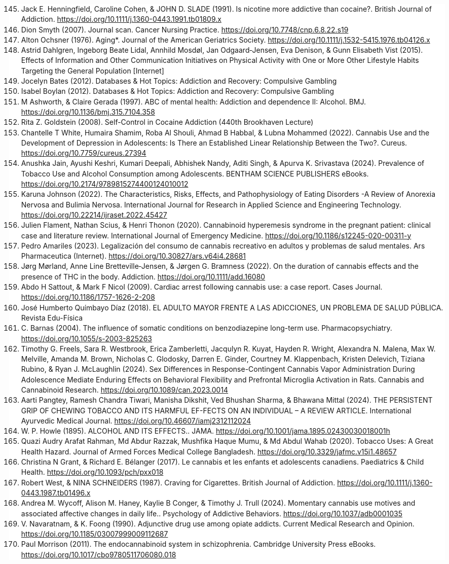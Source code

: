 145. Jack E. Henningfield, Caroline Cohen, & JOHN D. SLADE (1991). Is nicotine more addictive than cocaine?. British Journal of Addiction. https://doi.org/10.1111/j.1360-0443.1991.tb01809.x
146. Dion Smyth (2007). Journal scan. Cancer Nursing Practice. https://doi.org/10.7748/cnp.6.8.22.s19
147. Alton Ochsner (1976). Aging*. Journal of the American Geriatrics Society. https://doi.org/10.1111/j.1532-5415.1976.tb04126.x
148. Astrid Dahlgren, Ingeborg Beate Lidal, Annhild Mosdøl, Jan Odgaard‐Jensen, Eva Denison, & Gunn Elisabeth Vist (2015). Effects of Information and Other Communication Initiatives on Physical Activity with One or More Other Lifestyle Habits Targeting the General Population [Internet]
149. Jocelyn Bates (2012). Databases & Hot Topics: Addiction and Recovery: Compulsive Gambling
150. Isabel Boylan (2012). Databases & Hot Topics: Addiction and Recovery: Compulsive Gambling
151. M Ashworth, & Claire Gerada (1997). ABC of mental health: Addiction and dependence II: Alcohol. BMJ. https://doi.org/10.1136/bmj.315.7104.358
152. Rita Z. Goldstein (2008). Self-Control in Cocaine Addiction (440th Brookhaven Lecture)
153. Chantelle T White, Humaira Shamim, Roba Al Shouli, Ahmad B Habbal, & Lubna Mohammed (2022). Cannabis Use and the Development of Depression in Adolescents: Is There an Established Linear Relationship Between the Two?. Cureus. https://doi.org/10.7759/cureus.27394
154. Anushka Jain, Ayushi Keshri, Kumari Deepali, Abhishek Nandy, Aditi Singh, & Apurva K. Srivastava (2024). Prevalence of Tobacco Use and Alcohol Consumption among Adolescents. BENTHAM SCIENCE PUBLISHERS eBooks. https://doi.org/10.2174/9789815274400124010012
155. Karuna Johnson (2022). The Characteristics, Risks, Effects, and Pathophysiology of Eating Disorders -A Review of Anorexia Nervosa and Bulimia Nervosa. International Journal for Research in Applied Science and Engineering Technology. https://doi.org/10.22214/ijraset.2022.45427
156. Julien Flament, Nathan Scius, & Henri Thonon (2020). Cannabinoid hyperemesis syndrome in the pregnant patient: clinical case and literature review. International Journal of Emergency Medicine. https://doi.org/10.1186/s12245-020-00311-y
157. Pedro Amariles (2023). Legalización del consumo de cannabis recreativo en adultos y problemas de salud mentales. Ars Pharmaceutica (Internet). https://doi.org/10.30827/ars.v64i4.28681
158. Jørg Mørland, Anne Line Bretteville‐Jensen, & Jørgen G. Bramness (2022). On the duration of cannabis effects and the presence of THC in the body. Addiction. https://doi.org/10.1111/add.16080
159. Abdo H Sattout, & Mark F Nicol (2009). Cardiac arrest following cannabis use: a case report. Cases Journal. https://doi.org/10.1186/1757-1626-2-208
160. José Humberto Químbayo Díaz (2018). EL ADULTO MAYOR FRENTE A LAS ADICCIONES, UN PROBLEMA DE SALUD PÚBLICA. Revista Edu-Física
161. C. Barnas (2004). The influence of somatic conditions on benzodiazepine long-term use. Pharmacopsychiatry. https://doi.org/10.1055/s-2003-825263
162. Timothy G. Freels, Sara R. Westbrook, Erica Zamberletti, Jacqulyn R. Kuyat, Hayden R. Wright, Alexandra N. Malena, Max W. Melville, Amanda M. Brown, Nicholas C. Glodosky, Darren E. Ginder, Courtney M. Klappenbach, Kristen Delevich, Tiziana Rubino, & Ryan J. McLaughlin (2024). Sex Differences in Response-Contingent Cannabis Vapor Administration During Adolescence Mediate Enduring Effects on Behavioral Flexibility and Prefrontal Microglia Activation in Rats. Cannabis and Cannabinoid Research. https://doi.org/10.1089/can.2023.0014
163. Aarti Pangtey, Ramesh Chandra Tiwari, Manisha Dikshit, Ved Bhushan Sharma, & Bhawana Mittal (2024). THE PERSISTENT GRIP OF CHEWING TOBACCO AND ITS HARMFUL EF-FECTS ON AN INDIVIDUAL – A REVIEW ARTICLE. International Ayurvedic Medical Journal. https://doi.org/10.46607/iamj2312112024
164. W. P. Howle (1895). ALCOHOL AND ITS EFFECTS.. JAMA. https://doi.org/10.1001/jama.1895.02430030018001h
165. Quazi Audry Arafat Rahman, Md Abdur Razzak, Mushfika Haque Mumu, & Md Abdul Wahab (2020). Tobacco Uses: A Great Health Hazard. Journal of Armed Forces Medical College Bangladesh. https://doi.org/10.3329/jafmc.v15i1.48657
166. Christina N Grant, & Richard E. Bélanger (2017). Le cannabis et les enfants et adolescents canadiens. Paediatrics & Child Health. https://doi.org/10.1093/pch/pxx018
167. Robert West, & NINA SCHNEIDERS (1987). Craving for Cigarettes. British Journal of Addiction. https://doi.org/10.1111/j.1360-0443.1987.tb01496.x
168. Andrea M. Wycoff, Alison M. Haney, Kaylie B Conger, & Timothy J. Trull (2024). Momentary cannabis use motives and associated affective changes in daily life.. Psychology of Addictive Behaviors. https://doi.org/10.1037/adb0001035
169. V. Navaratnam, & K. Foong (1990). Adjunctive drug use among opiate addicts. Current Medical Research and Opinion. https://doi.org/10.1185/03007999009112687
170. Paul Morrison (2011). The endocannabinoid system in schizophrenia. Cambridge University Press eBooks. https://doi.org/10.1017/cbo9780511706080.018